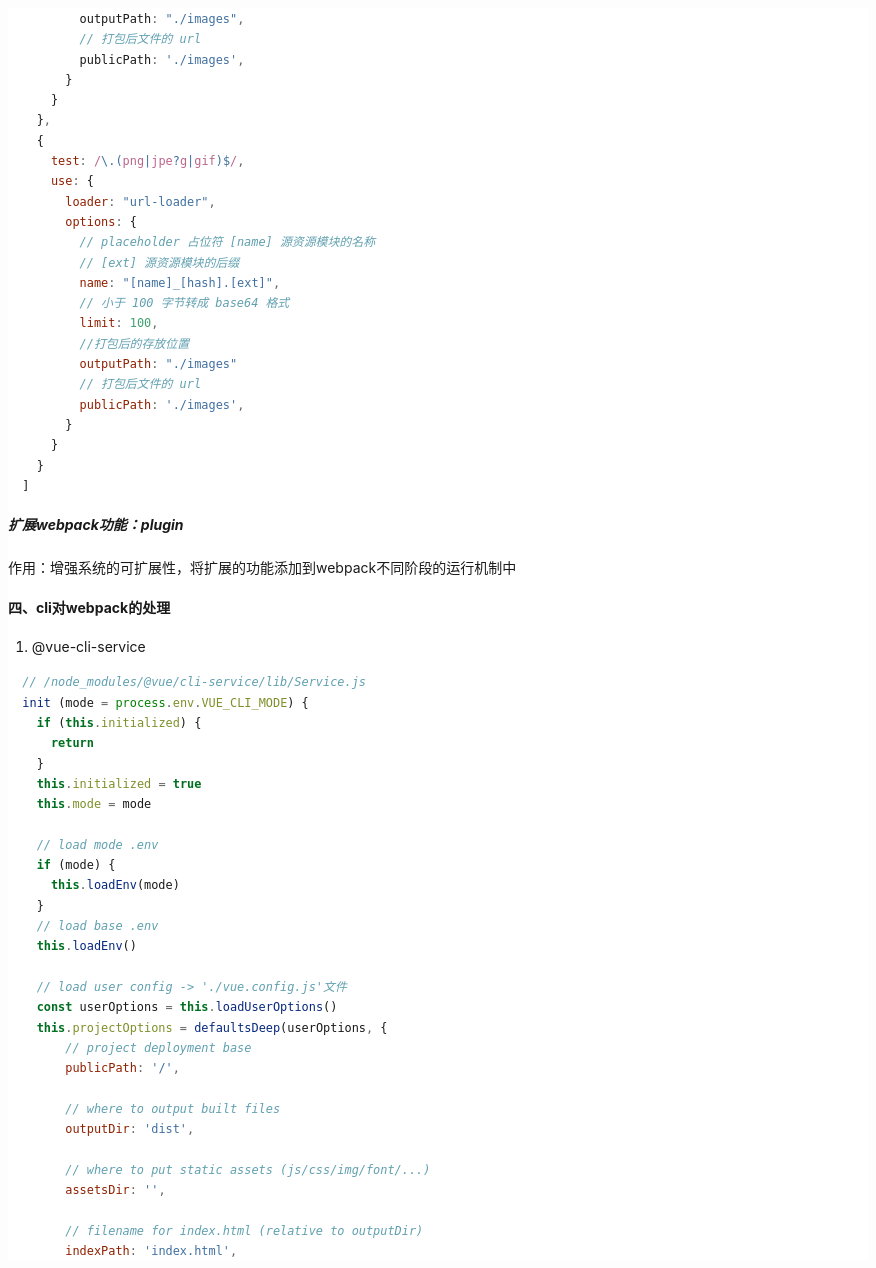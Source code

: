 ```js
          outputPath: "./images",
          // 打包后文件的 url
          publicPath: './images',
        }
      }
    },
    {
      test: /\.(png|jpe?g|gif)$/,    
      use: {      
        loader: "url-loader",      
        options: {
          // placeholder 占位符 [name] 源资源模块的名称
          // [ext] 源资源模块的后缀
          name: "[name]_[hash].[ext]",
          // 小于 100 字节转成 base64 格式        
          limit: 100,
          //打包后的存放位置
          outputPath: "./images"
          // 打包后文件的 url
          publicPath: './images',
        }    
      } 
    }
  ]
```


##### 扩展webpack功能：plugin
作用：增强系统的可扩展性，将扩展的功能添加到webpack不同阶段的运行机制中




#### 四、cli对webpack的处理
1. @vue-cli-service
```js
  // /node_modules/@vue/cli-service/lib/Service.js
  init (mode = process.env.VUE_CLI_MODE) {
    if (this.initialized) {
      return
    }
    this.initialized = true
    this.mode = mode

    // load mode .env
    if (mode) {
      this.loadEnv(mode)
    }
    // load base .env
    this.loadEnv()

    // load user config -> './vue.config.js'文件
    const userOptions = this.loadUserOptions()
    this.projectOptions = defaultsDeep(userOptions, {
        // project deployment base
        publicPath: '/',

        // where to output built files
        outputDir: 'dist',

        // where to put static assets (js/css/img/font/...)
        assetsDir: '',

        // filename for index.html (relative to outputDir)
        indexPath: 'index.html',
```